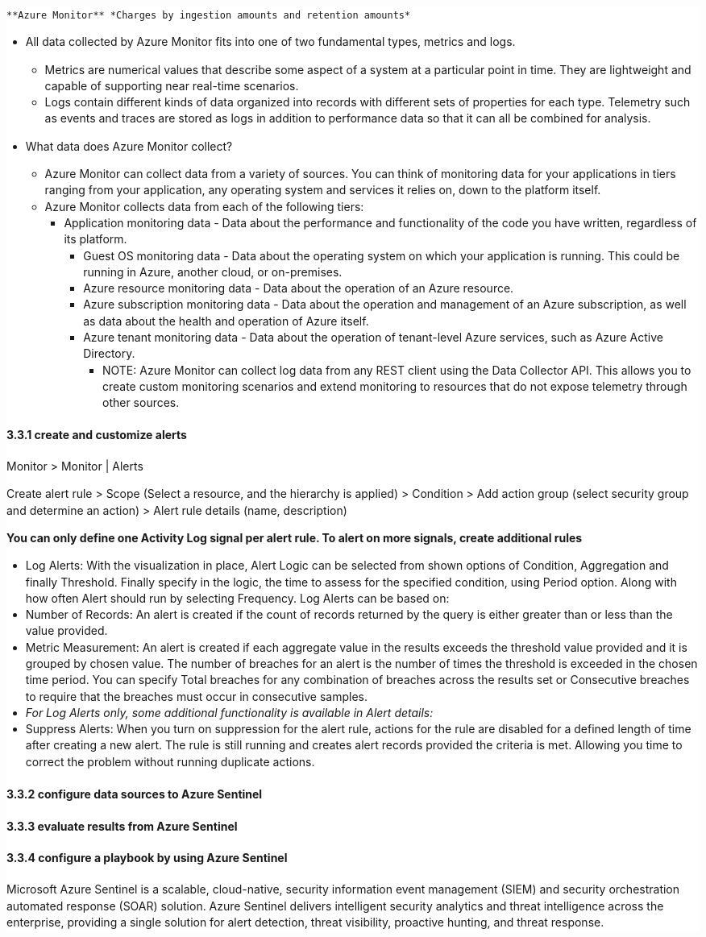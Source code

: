     **Azure Monitor** *Charges by ingestion amounts and retention amounts*

- All data collected by Azure Monitor fits into one of two fundamental types, metrics and logs.
    - Metrics are numerical values that describe some aspect of a system at a particular point in time. They are lightweight and capable of supporting near real-time scenarios.
    - Logs contain different kinds of data organized into records with different sets of properties for each type. Telemetry such as events and traces are stored as logs in addition to performance data so that it can all be combined for analysis.

- What data does Azure Monitor collect?
    - Azure Monitor can collect data from a variety of sources. You can think of monitoring data for your applications in tiers ranging from your application, any operating system and services it relies on, down to the platform itself.
    - Azure Monitor collects data from each of the following tiers:
        - Application monitoring data - Data about the performance and functionality of the code you have written, regardless of its platform.
            - Guest OS monitoring data - Data about the operating system on which your application is running. This could be running in Azure, another cloud, or on-premises.
            - Azure resource monitoring data - Data about the operation of an Azure resource.
            - Azure subscription monitoring data - Data about the operation and management of an Azure subscription, as well as data about the health and operation of Azure itself.
            - Azure tenant monitoring data - Data about the operation of tenant-level Azure services, such as Azure Active Directory.
                - NOTE: Azure Monitor can collect log data from any REST client using the Data Collector API. This allows you to create custom monitoring scenarios and extend monitoring to resources that do not expose telemetry through other sources.
#### 3.3.1 create and customize alerts
Monitor > Monitor | Alerts

Create alert rule > Scope (Select a resource, and the hierarchy is applied) > Condition > Add action group (select security group and determine an action) > Alert rule details (name, description)

**You can only define one Activity Log signal per alert rule. To alert on more signals, create additional rules**

* Log Alerts: With the visualization in place, Alert Logic can be selected from shown options of Condition, Aggregation and finally Threshold. Finally specify in the logic, the time to assess for the specified condition, using Period option. Along with how often Alert should run by selecting Frequency. Log Alerts can be based on:
 * Number of Records: An alert is created if the count of records returned by the query is either greater than or less than the value provided.
 * Metric Measurement: An alert is created if each aggregate value in the results exceeds the threshold value provided and it is grouped by chosen value. The number of breaches for an alert is the number of times the threshold is exceeded in the chosen time period. You can specify Total breaches for any combination of breaches across the results set or Consecutive breaches to require that the breaches must occur in consecutive samples.
 * *For Log Alerts only, some additional functionality is available in Alert details:*
  * Suppress Alerts: When you turn on suppression for the alert rule, actions
for the rule are disabled for a defined length of time after creating a new alert. The rule is still running and creates alert records provided the criteria is met. Allowing you time to correct the problem without running duplicate actions.
#### 3.3.2 configure data sources to Azure Sentinel
#### 3.3.3 evaluate results from Azure Sentinel
#### 3.3.4 configure a playbook by using Azure Sentinel
Microsoft Azure Sentinel is a scalable, cloud-native, security information event management (SIEM) and security orchestration automated response (SOAR) solution. Azure Sentinel delivers intelligent security analytics and threat intelligence across the enterprise, providing a single solution for alert detection, threat visibility, proactive hunting, and threat response.
